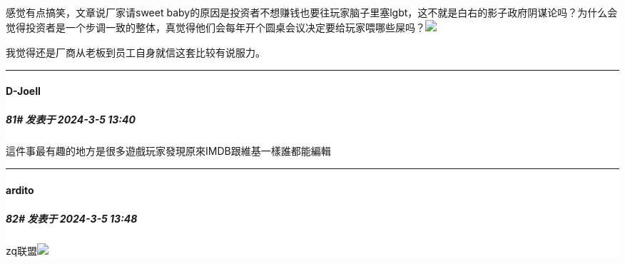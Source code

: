 感觉有点搞笑，文章说厂家请sweet baby的原因是投资者不想赚钱也要往玩家脑子里塞lgbt，这不就是白右的影子政府阴谋论吗？为什么会觉得投资者是一个步调一致的整体，真觉得他们会每年开个圆桌会议决定要给玩家喂哪些屎吗？<img src="https://static.saraba1st.com/image/smiley/face2017/049.png" referrerpolicy="no-referrer">

我觉得还是厂商从老板到员工自身就信这套比较有说服力。


*****

####  D-JoeII  
##### 81#       发表于 2024-3-5 13:40

這件事最有趣的地方是很多遊戲玩家發現原來IMDB跟維基一樣誰都能編輯


*****

####  ardito  
##### 82#       发表于 2024-3-5 13:48

zq联盟<img src="https://static.saraba1st.com/image/smiley/face2017/067.png" referrerpolicy="no-referrer">

